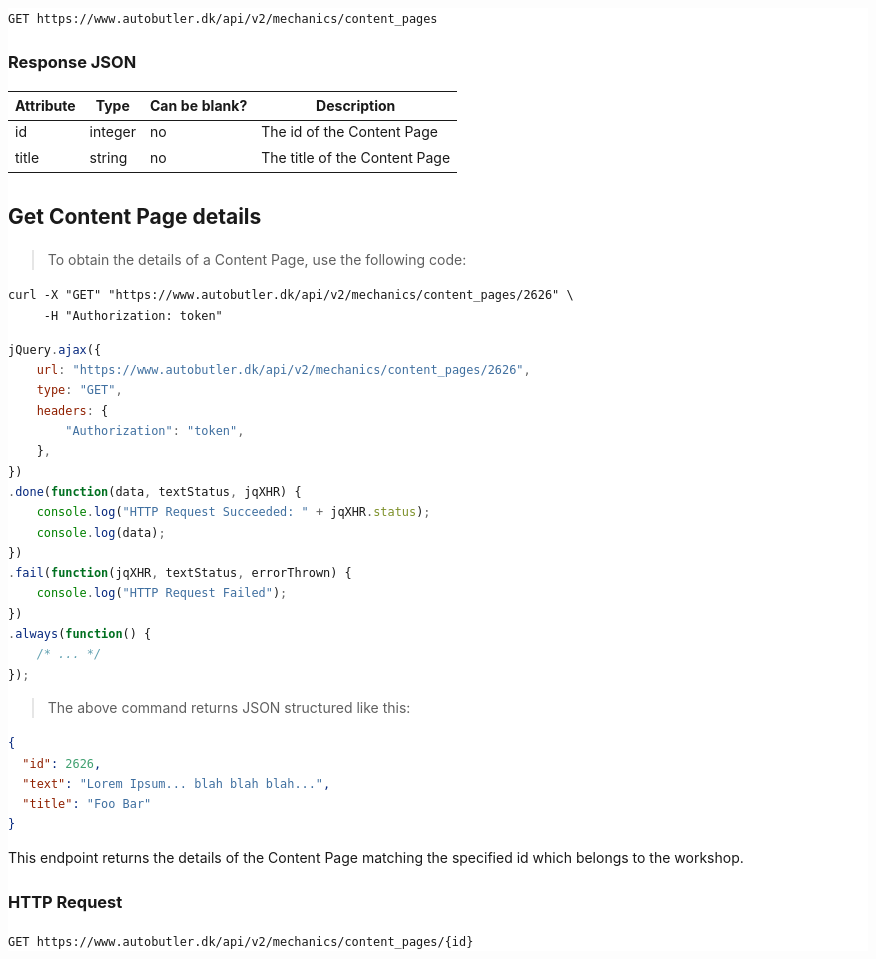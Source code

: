 `GET https://www.autobutler.dk/api/v2/mechanics/content_pages`

### Response JSON

Attribute | Type    | Can be blank? | Description
--------- | ------- | ------------- | --------------------------------------------------------
id        | integer | no            | The id of the Content Page
title     | string  | no            | The title of the Content Page

## Get Content Page details

> To obtain the details of a Content Page, use the following code:

```shell
curl -X "GET" "https://www.autobutler.dk/api/v2/mechanics/content_pages/2626" \
     -H "Authorization: token"
```

```javascript
jQuery.ajax({
    url: "https://www.autobutler.dk/api/v2/mechanics/content_pages/2626",
    type: "GET",
    headers: {
        "Authorization": "token",
    },
})
.done(function(data, textStatus, jqXHR) {
    console.log("HTTP Request Succeeded: " + jqXHR.status);
    console.log(data);
})
.fail(function(jqXHR, textStatus, errorThrown) {
    console.log("HTTP Request Failed");
})
.always(function() {
    /* ... */
});
```

> The above command returns JSON structured like this:

```json
{
  "id": 2626,
  "text": "Lorem Ipsum... blah blah blah...",
  "title": "Foo Bar"
}
```

This endpoint returns the details of the Content Page matching the specified id
which belongs to the workshop.

### HTTP Request

`GET https://www.autobutler.dk/api/v2/mechanics/content_pages/{id}`
